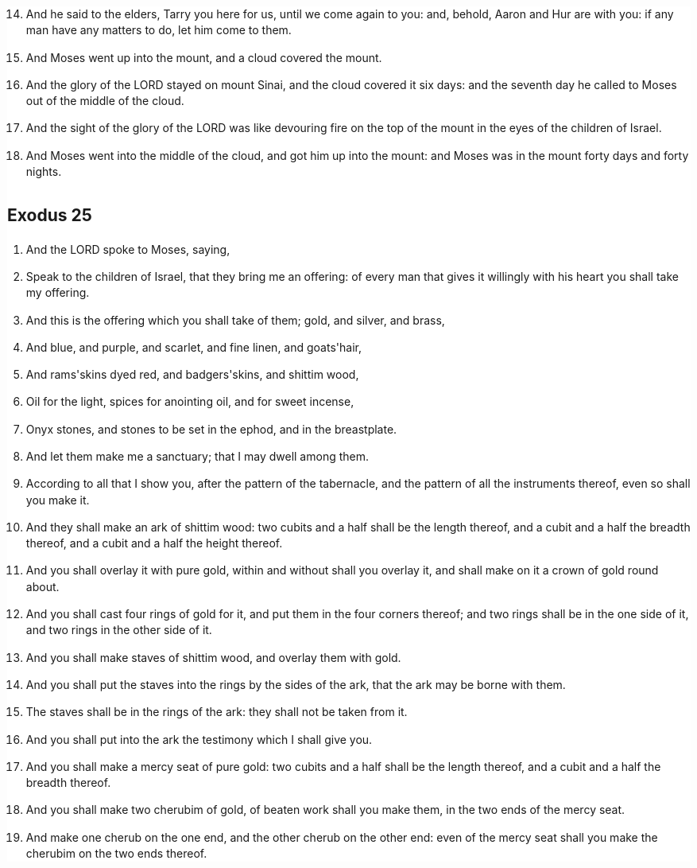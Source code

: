14. And he said to the elders, Tarry you here for us, until we come again to you: and, behold, Aaron and Hur are with you: if any man have any matters to do, let him come to them.

15. And Moses went up into the mount, and a cloud covered the mount.

16. And the glory of the LORD stayed on mount Sinai, and the cloud covered it six days: and the seventh day he called to Moses out of the middle of the cloud.

17. And the sight of the glory of the LORD was like devouring fire on the top of the mount in the eyes of the children of Israel.

18. And Moses went into the middle of the cloud, and got him up into the mount: and Moses was in the mount forty days and forty nights.

## Exodus 25

1. And the LORD spoke to Moses, saying,

2. Speak to the children of Israel, that they bring me an offering: of every man that gives it willingly with his heart you shall take my offering.

3. And this is the offering which you shall take of them; gold, and silver, and brass,

4. And blue, and purple, and scarlet, and fine linen, and goats'hair,

5. And rams'skins dyed red, and badgers'skins, and shittim wood,

6. Oil for the light, spices for anointing oil, and for sweet incense,

7. Onyx stones, and stones to be set in the ephod, and in the breastplate.

8. And let them make me a sanctuary; that I may dwell among them.

9. According to all that I show you, after the pattern of the tabernacle, and the pattern of all the instruments thereof, even so shall you make it.

10. And they shall make an ark of shittim wood: two cubits and a half shall be the length thereof, and a cubit and a half the breadth thereof, and a cubit and a half the height thereof.

11. And you shall overlay it with pure gold, within and without shall you overlay it, and shall make on it a crown of gold round about.

12. And you shall cast four rings of gold for it, and put them in the four corners thereof; and two rings shall be in the one side of it, and two rings in the other side of it.

13. And you shall make staves of shittim wood, and overlay them with gold.

14. And you shall put the staves into the rings by the sides of the ark, that the ark may be borne with them.

15. The staves shall be in the rings of the ark: they shall not be taken from it.

16. And you shall put into the ark the testimony which I shall give you.

17. And you shall make a mercy seat of pure gold: two cubits and a half shall be the length thereof, and a cubit and a half the breadth thereof.

18. And you shall make two cherubim of gold, of beaten work shall you make them, in the two ends of the mercy seat.

19. And make one cherub on the one end, and the other cherub on the other end: even of the mercy seat shall you make the cherubim on the two ends thereof.
